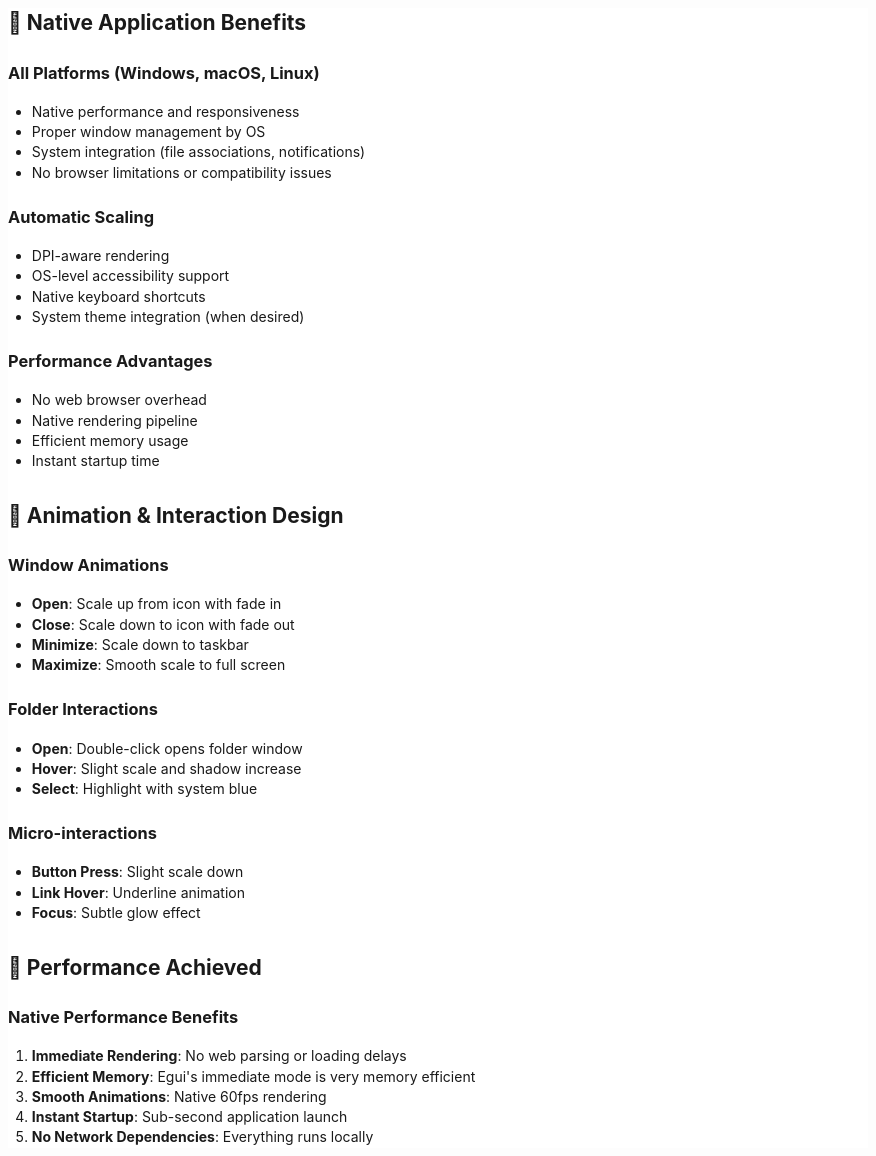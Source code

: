 ## 📱 Native Application Benefits

### All Platforms (Windows, macOS, Linux)
- Native performance and responsiveness
- Proper window management by OS
- System integration (file associations, notifications)
- No browser limitations or compatibility issues

### Automatic Scaling
- DPI-aware rendering
- OS-level accessibility support
- Native keyboard shortcuts
- System theme integration (when desired)

### Performance Advantages
- No web browser overhead
- Native rendering pipeline
- Efficient memory usage
- Instant startup time

## 🎨 Animation & Interaction Design

### Window Animations
- **Open**: Scale up from icon with fade in
- **Close**: Scale down to icon with fade out
- **Minimize**: Scale down to taskbar
- **Maximize**: Smooth scale to full screen

### Folder Interactions
- **Open**: Double-click opens folder window
- **Hover**: Slight scale and shadow increase
- **Select**: Highlight with system blue

### Micro-interactions
- **Button Press**: Slight scale down
- **Link Hover**: Underline animation
- **Focus**: Subtle glow effect

## 🚀 Performance Achieved

### Native Performance Benefits
1. **Immediate Rendering**: No web parsing or loading delays
2. **Efficient Memory**: Egui's immediate mode is very memory efficient
3. **Smooth Animations**: Native 60fps rendering
4. **Instant Startup**: Sub-second application launch
5. **No Network Dependencies**: Everything runs locally
